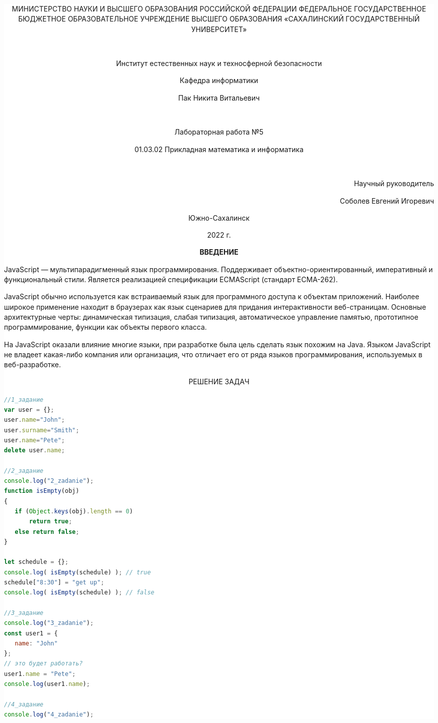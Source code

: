 <p align = "center">МИНИСТЕРСТВО НАУКИ И ВЫСШЕГО ОБРАЗОВАНИЯ
РОССИЙСКОЙ ФЕДЕРАЦИИ
ФЕДЕРАЛЬНОЕ ГОСУДАРСТВЕННОЕ БЮДЖЕТНОЕ
ОБРАЗОВАТЕЛЬНОЕ УЧРЕЖДЕНИЕ ВЫСШЕГО ОБРАЗОВАНИЯ
«САХАЛИНСКИЙ ГОСУДАРСТВЕННЫЙ УНИВЕРСИТЕТ»</p>
<br>
<p align = "center">Институт естественных наук и техносферной безопасности</p>
<p align = "center">Кафедра информатики</p>
<p align = "center">Пак Никита Витальевич</p>
<br>
<p align = "center">Лабораторная работа №5</p>
<p align = "center">01.03.02 Прикладная математика и информатика</p>
<br>
<p align = "right" >Научный руководитель</p>
<p align = "right" >Соболев Евгений Игоревич</p>
<p align = "center" >Южно-Сахалинск</p>
<p align = "center" >2022 г.</p>
<p align = "center" ><b>ВВЕДЕНИЕ</b></p>
<p>JavaScript — мультипарадигменный язык программирования. Поддерживает объектно-ориентированный, императивный и функциональный стили. Является реализацией спецификации ECMAScript (стандарт ECMA-262).</p>
<p>JavaScript обычно используется как встраиваемый язык для программного доступа к объектам приложений. Наиболее широкое применение находит в браузерах как язык сценариев для придания интерактивности веб-страницам.
Основные архитектурные черты: динамическая типизация, слабая типизация, автоматическое управление памятью, прототипное программирование, функции как объекты первого класса.</p>
<p>На JavaScript оказали влияние многие языки, при разработке была цель сделать язык похожим на Java. Языком JavaScript не владеет какая-либо компания или организация, что отличает его от ряда языков программирования, используемых в веб-разработке.</p>
<p align = "center" >РЕШЕНИЕ ЗАДАЧ</p>
 
 ```js 
 //1_задание 
var user = {};
user.name="John";
user.surname="Smith";
user.name="Pete";
delete user.name;

//2_задание
console.log("2_zadanie");
function isEmpty(obj)
{
    if (Object.keys(obj).length == 0)
        return true;
    else return false;
}

let schedule = {};
console.log( isEmpty(schedule) ); // true
schedule["8:30"] = "get up";
console.log( isEmpty(schedule) ); // false

//3_задание
console.log("3_zadanie");
const user1 = {
    name: "John"
};
// это будет работать?
user1.name = "Pete";
console.log(user1.name);

//4_задание
console.log("4_zadanie");
 ```